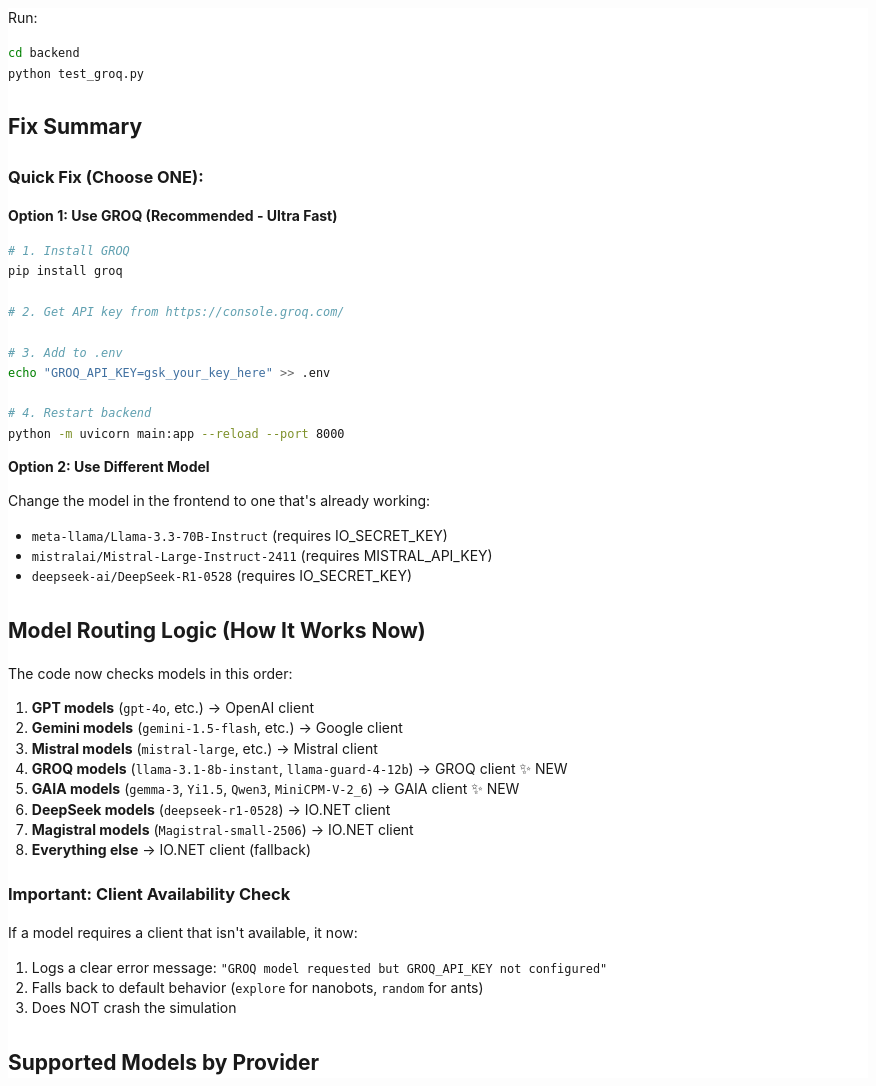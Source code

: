 Run:
```bash
cd backend
python test_groq.py
```

## Fix Summary

### Quick Fix (Choose ONE):

**Option 1: Use GROQ (Recommended - Ultra Fast)**
```bash
# 1. Install GROQ
pip install groq

# 2. Get API key from https://console.groq.com/

# 3. Add to .env
echo "GROQ_API_KEY=gsk_your_key_here" >> .env

# 4. Restart backend
python -m uvicorn main:app --reload --port 8000
```

**Option 2: Use Different Model**

Change the model in the frontend to one that's already working:
- `meta-llama/Llama-3.3-70B-Instruct` (requires IO_SECRET_KEY)
- `mistralai/Mistral-Large-Instruct-2411` (requires MISTRAL_API_KEY)
- `deepseek-ai/DeepSeek-R1-0528` (requires IO_SECRET_KEY)

## Model Routing Logic (How It Works Now)

The code now checks models in this order:

1. **GPT models** (`gpt-4o`, etc.) → OpenAI client
2. **Gemini models** (`gemini-1.5-flash`, etc.) → Google client
3. **Mistral models** (`mistral-large`, etc.) → Mistral client
4. **GROQ models** (`llama-3.1-8b-instant`, `llama-guard-4-12b`) → GROQ client ✨ NEW
5. **GAIA models** (`gemma-3`, `Yi1.5`, `Qwen3`, `MiniCPM-V-2_6`) → GAIA client ✨ NEW
6. **DeepSeek models** (`deepseek-r1-0528`) → IO.NET client
7. **Magistral models** (`Magistral-small-2506`) → IO.NET client
8. **Everything else** → IO.NET client (fallback)

### Important: Client Availability Check

If a model requires a client that isn't available, it now:
1. Logs a clear error message: `"GROQ model requested but GROQ_API_KEY not configured"`
2. Falls back to default behavior (`explore` for nanobots, `random` for ants)
3. Does NOT crash the simulation

## Supported Models by Provider
